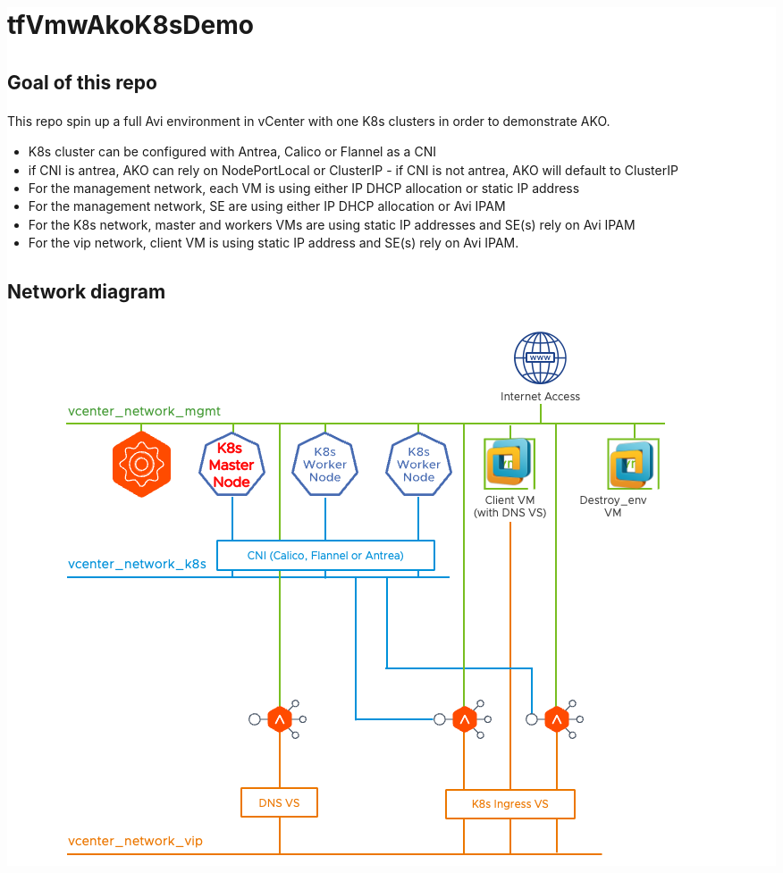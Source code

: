 # tfVmwAkoK8sDemo

## Goal of this repo

This repo spin up a full Avi environment in vCenter with one K8s clusters in order to demonstrate AKO.

- K8s cluster can be configured with Antrea, Calico or Flannel as a CNI
- if CNI is antrea, AKO can rely on NodePortLocal or ClusterIP - if CNI is not antrea, AKO will default to ClusterIP
- For the management network, each VM is using either IP DHCP allocation or static IP address
- For the management network, SE are using either IP DHCP allocation or Avi IPAM
- For the K8s network, master and workers VMs are using static IP addresses and SE(s) rely on Avi IPAM
- For the vip network, client VM is using static IP address and SE(s) rely on Avi IPAM.

## Network diagram

![Alt text](img/tfVmwAkoK8sDemo.png?raw=true "Network Topology")
